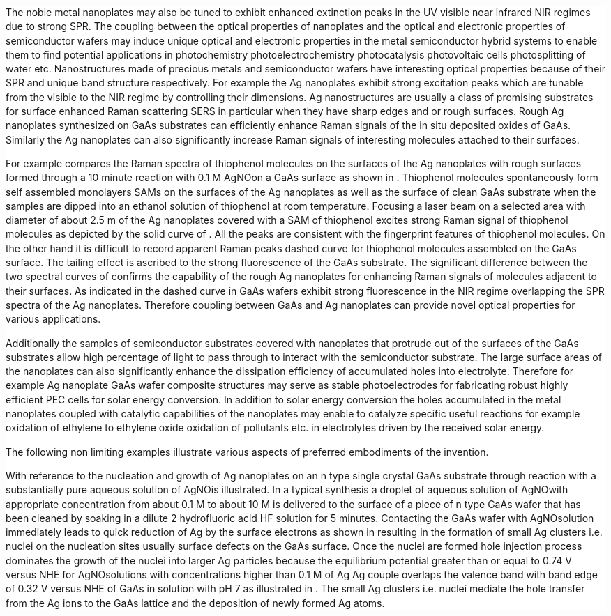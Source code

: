 The noble metal nanoplates may also be tuned to exhibit enhanced extinction peaks in the UV visible near infrared NIR regimes due to strong SPR. The coupling between the optical properties of nanoplates and the optical and electronic properties of semiconductor wafers may induce unique optical and electronic properties in the metal semiconductor hybrid systems to enable them to find potential applications in photochemistry photoelectrochemistry photocatalysis photovoltaic cells photosplitting of water etc. Nanostructures made of precious metals and semiconductor wafers have interesting optical properties because of their SPR and unique band structure respectively. For example the Ag nanoplates exhibit strong excitation peaks which are tunable from the visible to the NIR regime by controlling their dimensions. Ag nanostructures are usually a class of promising substrates for surface enhanced Raman scattering SERS in particular when they have sharp edges and or rough surfaces. Rough Ag nanoplates synthesized on GaAs substrates can efficiently enhance Raman signals of the in situ deposited oxides of GaAs. Similarly the Ag nanoplates can also significantly increase Raman signals of interesting molecules attached to their surfaces.

For example compares the Raman spectra of thiophenol molecules on the surfaces of the Ag nanoplates with rough surfaces formed through a 10 minute reaction with 0.1 M AgNOon a GaAs surface as shown in . Thiophenol molecules spontaneously form self assembled monolayers SAMs on the surfaces of the Ag nanoplates as well as the surface of clean GaAs substrate when the samples are dipped into an ethanol solution of thiophenol at room temperature. Focusing a laser beam on a selected area with diameter of about 2.5 m of the Ag nanoplates covered with a SAM of thiophenol excites strong Raman signal of thiophenol molecules as depicted by the solid curve of . All the peaks are consistent with the fingerprint features of thiophenol molecules. On the other hand it is difficult to record apparent Raman peaks dashed curve for thiophenol molecules assembled on the GaAs surface. The tailing effect is ascribed to the strong fluorescence of the GaAs substrate. The significant difference between the two spectral curves of confirms the capability of the rough Ag nanoplates for enhancing Raman signals of molecules adjacent to their surfaces. As indicated in the dashed curve in GaAs wafers exhibit strong fluorescence in the NIR regime overlapping the SPR spectra of the Ag nanoplates. Therefore coupling between GaAs and Ag nanoplates can provide novel optical properties for various applications.

Additionally the samples of semiconductor substrates covered with nanoplates that protrude out of the surfaces of the GaAs substrates allow high percentage of light to pass through to interact with the semiconductor substrate. The large surface areas of the nanoplates can also significantly enhance the dissipation efficiency of accumulated holes into electrolyte. Therefore for example Ag nanoplate GaAs wafer composite structures may serve as stable photoelectrodes for fabricating robust highly efficient PEC cells for solar energy conversion. In addition to solar energy conversion the holes accumulated in the metal nanoplates coupled with catalytic capabilities of the nanoplates may enable to catalyze specific useful reactions for example oxidation of ethylene to ethylene oxide oxidation of pollutants etc. in electrolytes driven by the received solar energy.

The following non limiting examples illustrate various aspects of preferred embodiments of the invention.

With reference to the nucleation and growth of Ag nanoplates on an n type single crystal GaAs substrate through reaction with a substantially pure aqueous solution of AgNOis illustrated. In a typical synthesis a droplet of aqueous solution of AgNOwith appropriate concentration from about 0.1 M to about 10 M is delivered to the surface of a piece of n type GaAs wafer that has been cleaned by soaking in a dilute 2 hydrofluoric acid HF solution for 5 minutes. Contacting the GaAs wafer with AgNOsolution immediately leads to quick reduction of Ag by the surface electrons as shown in resulting in the formation of small Ag clusters i.e. nuclei on the nucleation sites usually surface defects on the GaAs surface. Once the nuclei are formed hole injection process dominates the growth of the nuclei into larger Ag particles because the equilibrium potential greater than or equal to 0.74 V versus NHE for AgNOsolutions with concentrations higher than 0.1 M of Ag Ag couple overlaps the valence band with band edge of 0.32 V versus NHE of GaAs in solution with pH 7 as illustrated in . The small Ag clusters i.e. nuclei mediate the hole transfer from the Ag ions to the GaAs lattice and the deposition of newly formed Ag atoms.
